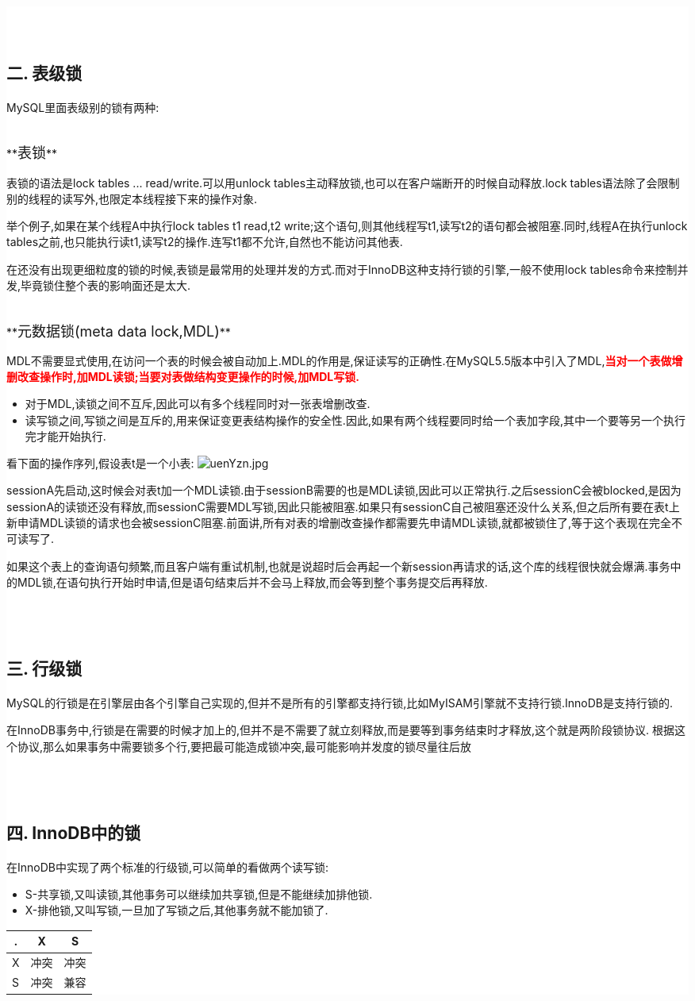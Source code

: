 
<br><br>
## <span id="jump2">二. 表级锁</span>

MySQL里面表级别的锁有两种:


<br>
**<font size="4">表锁</font>** <br>

表锁的语法是lock tables ... read/write.可以用unlock tables主动释放锁,也可以在客户端断开的时候自动释放.lock tables语法除了会限制别的线程的读写外,也限定本线程接下来的操作对象.

举个例子,如果在某个线程A中执行lock tables t1 read,t2 write;这个语句,则其他线程写t1,读写t2的语句都会被阻塞.同时,线程A在执行unlock tables之前,也只能执行读t1,读写t2的操作.连写t1都不允许,自然也不能访问其他表.

在还没有出现更细粒度的锁的时候,表锁是最常用的处理并发的方式.而对于InnoDB这种支持行锁的引擎,一般不使用lock tables命令来控制并发,毕竟锁住整个表的影响面还是太大.


<br>
**<font size="4">元数据锁(meta data lock,MDL)</font>** <br>

MDL不需要显式使用,在访问一个表的时候会被自动加上.MDL的作用是,保证读写的正确性.在MySQL5.5版本中引入了MDL,**<font color="red">当对一个表做增删改查操作时,加MDL读锁;当要对表做结构变更操作的时候,加MDL写锁.</font>**

*	对于MDL,读锁之间不互斥,因此可以有多个线程同时对一张表增删改查.
*	读写锁之间,写锁之间是互斥的,用来保证变更表结构操作的安全性.因此,如果有两个线程要同时给一个表加字段,其中一个要等另一个执行完才能开始执行.

看下面的操作序列,假设表t是一个小表:
![uenYzn.jpg](https://s2.ax1x.com/2019/09/25/uenYzn.jpg)

sessionA先启动,这时候会对表t加一个MDL读锁.由于sessionB需要的也是MDL读锁,因此可以正常执行.之后sessionC会被blocked,是因为sessionA的读锁还没有释放,而sessionC需要MDL写锁,因此只能被阻塞.如果只有sessionC自己被阻塞还没什么关系,但之后所有要在表t上新申请MDL读锁的请求也会被sessionC阻塞.前面讲,所有对表的增删改查操作都需要先申请MDL读锁,就都被锁住了,等于这个表现在完全不可读写了.

如果这个表上的查询语句频繁,而且客户端有重试机制,也就是说超时后会再起一个新session再请求的话,这个库的线程很快就会爆满.事务中的MDL锁,在语句执行开始时申请,但是语句结束后并不会马上释放,而会等到整个事务提交后再释放.



<br><br>
## <span id="jump3">三. 行级锁</span>

MySQL的行锁是在引擎层由各个引擎自己实现的,但并不是所有的引擎都支持行锁,比如MyISAM引擎就不支持行锁.InnoDB是支持行锁的.

在InnoDB事务中,行锁是在需要的时候才加上的,但并不是不需要了就立刻释放,而是要等到事务结束时才释放,这个就是两阶段锁协议.
根据这个协议,那么如果事务中需要锁多个行,要把最可能造成锁冲突,最可能影响并发度的锁尽量往后放



<br><br>
## <span id="jump4">四. InnoDB中的锁</span>

在InnoDB中实现了两个标准的行级锁,可以简单的看做两个读写锁:
*	S-共享锁,又叫读锁,其他事务可以继续加共享锁,但是不能继续加排他锁.
*	X-排他锁,又叫写锁,一旦加了写锁之后,其他事务就不能加锁了.

. | X | S |
-|-|-|
X  | 冲突 | 冲突 |
S  | 冲突 | 兼容 |
